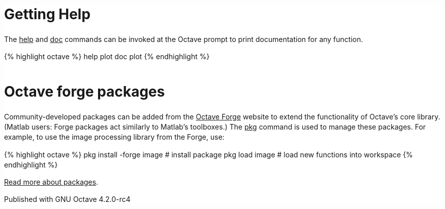 
# Getting Help

The [help](https://www.gnu.org/software/octave/doc/interpreter/XREFhelp.html) and [doc](https://www.gnu.org/software/octave/doc/interpreter/XREFdoc.html) commands can be invoked at the
Octave prompt to print documentation for any function.

{% highlight octave %}
help plot
doc plot
{% endhighlight %}

# Octave forge packages

Community-developed packages can be added from the
[Octave Forge](http://octave.sourceforge.net/index.html) website to extend
the functionality of Octave’s core library.  (Matlab users: Forge packages
act similarly to Matlab’s toolboxes.)  The [pkg](https://www.gnu.org/software/octave/doc/interpreter/XREFpkg.html) command is used
to manage these packages.  For example, to use the image processing library
from the Forge, use:

{% highlight octave %}
pkg install -forge image # install package
pkg load image           # load new functions into workspace
{% endhighlight %}

[Read more about packages](https://www.gnu.org/software/octave/doc/interpreter/Packages.html).


Published with GNU Octave 4.2.0-rc4